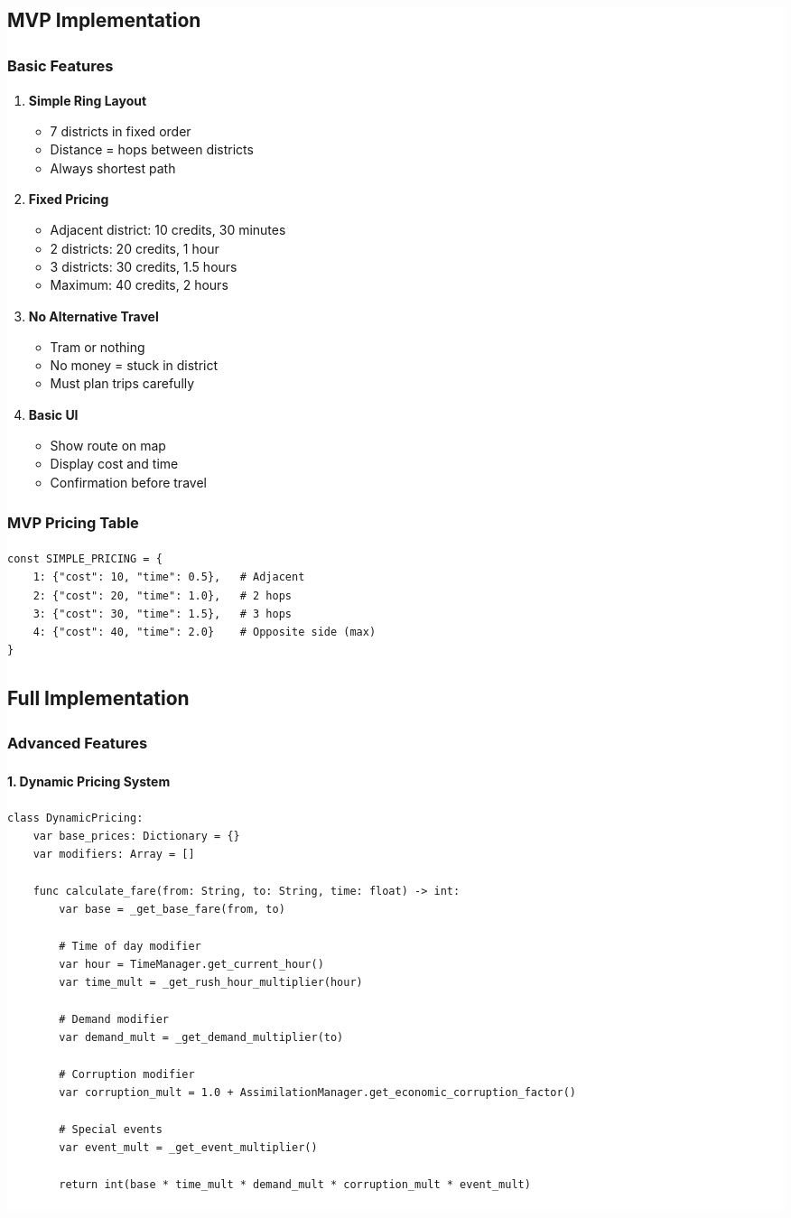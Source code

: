 ## MVP Implementation

### Basic Features

1. **Simple Ring Layout**
   - 7 districts in fixed order
   - Distance = hops between districts
   - Always shortest path

2. **Fixed Pricing**
   - Adjacent district: 10 credits, 30 minutes
   - 2 districts: 20 credits, 1 hour
   - 3 districts: 30 credits, 1.5 hours
   - Maximum: 40 credits, 2 hours

3. **No Alternative Travel**
   - Tram or nothing
   - No money = stuck in district
   - Must plan trips carefully

4. **Basic UI**
   - Show route on map
   - Display cost and time
   - Confirmation before travel

### MVP Pricing Table
```gdscript
const SIMPLE_PRICING = {
    1: {"cost": 10, "time": 0.5},   # Adjacent
    2: {"cost": 20, "time": 1.0},   # 2 hops
    3: {"cost": 30, "time": 1.5},   # 3 hops
    4: {"cost": 40, "time": 2.0}    # Opposite side (max)
}
```

## Full Implementation

### Advanced Features

#### 1. Dynamic Pricing System
```gdscript
class DynamicPricing:
    var base_prices: Dictionary = {}
    var modifiers: Array = []
    
    func calculate_fare(from: String, to: String, time: float) -> int:
        var base = _get_base_fare(from, to)
        
        # Time of day modifier
        var hour = TimeManager.get_current_hour()
        var time_mult = _get_rush_hour_multiplier(hour)
        
        # Demand modifier
        var demand_mult = _get_demand_multiplier(to)
        
        # Corruption modifier
        var corruption_mult = 1.0 + AssimilationManager.get_economic_corruption_factor()
        
        # Special events
        var event_mult = _get_event_multiplier()
        
        return int(base * time_mult * demand_mult * corruption_mult * event_mult)
    
```